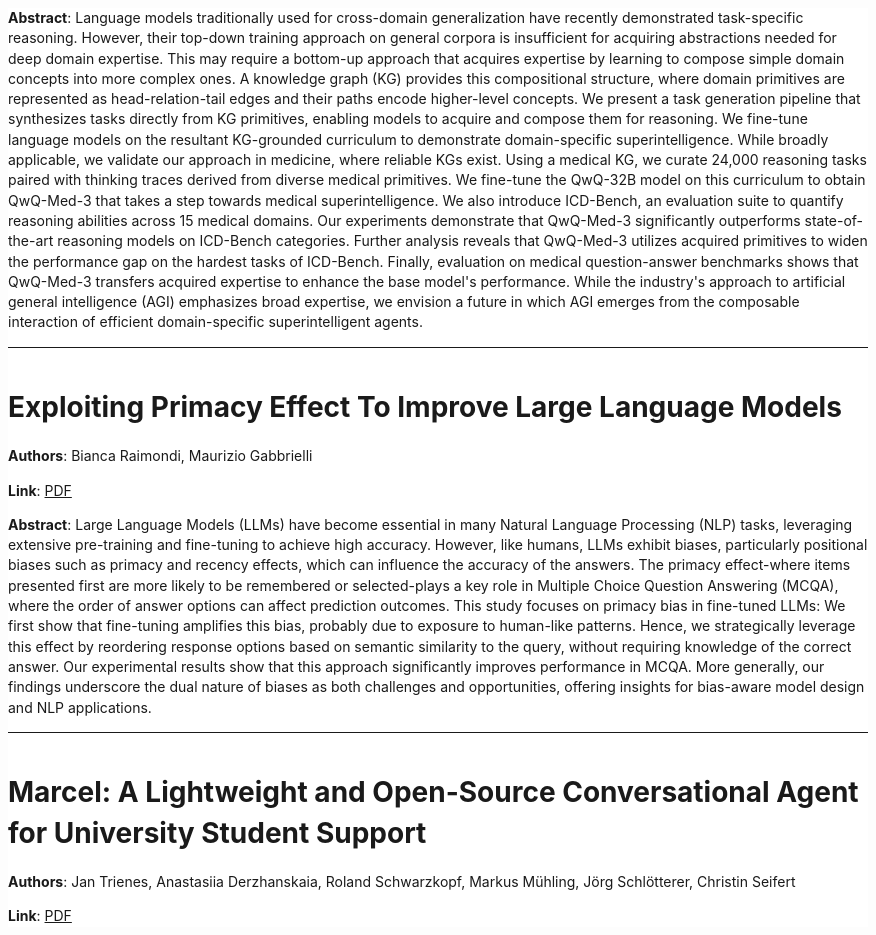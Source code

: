 **Abstract**: Language models traditionally used for cross-domain generalization have recently demonstrated task-specific reasoning. However, their top-down training approach on general corpora is insufficient for acquiring abstractions needed for deep domain expertise. This may require a bottom-up approach that acquires expertise by learning to compose simple domain concepts into more complex ones. A knowledge graph (KG) provides this compositional structure, where domain primitives are represented as head-relation-tail edges and their paths encode higher-level concepts. We present a task generation pipeline that synthesizes tasks directly from KG primitives, enabling models to acquire and compose them for reasoning. We fine-tune language models on the resultant KG-grounded curriculum to demonstrate domain-specific superintelligence. While broadly applicable, we validate our approach in medicine, where reliable KGs exist. Using a medical KG, we curate 24,000 reasoning tasks paired with thinking traces derived from diverse medical primitives. We fine-tune the QwQ-32B model on this curriculum to obtain QwQ-Med-3 that takes a step towards medical superintelligence. We also introduce ICD-Bench, an evaluation suite to quantify reasoning abilities across 15 medical domains. Our experiments demonstrate that QwQ-Med-3 significantly outperforms state-of-the-art reasoning models on ICD-Bench categories. Further analysis reveals that QwQ-Med-3 utilizes acquired primitives to widen the performance gap on the hardest tasks of ICD-Bench. Finally, evaluation on medical question-answer benchmarks shows that QwQ-Med-3 transfers acquired expertise to enhance the base model's performance. While the industry's approach to artificial general intelligence (AGI) emphasizes broad expertise, we envision a future in which AGI emerges from the composable interaction of efficient domain-specific superintelligent agents. 

---
# Exploiting Primacy Effect To Improve Large Language Models 

**Authors**: Bianca Raimondi, Maurizio Gabbrielli  

**Link**: [PDF](https://arxiv.org/pdf/2507.13949)  

**Abstract**: Large Language Models (LLMs) have become essential in many Natural Language Processing (NLP) tasks, leveraging extensive pre-training and fine-tuning to achieve high accuracy. However, like humans, LLMs exhibit biases, particularly positional biases such as primacy and recency effects, which can influence the accuracy of the answers. The primacy effect-where items presented first are more likely to be remembered or selected-plays a key role in Multiple Choice Question Answering (MCQA), where the order of answer options can affect prediction outcomes. This study focuses on primacy bias in fine-tuned LLMs: We first show that fine-tuning amplifies this bias, probably due to exposure to human-like patterns. Hence, we strategically leverage this effect by reordering response options based on semantic similarity to the query, without requiring knowledge of the correct answer. Our experimental results show that this approach significantly improves performance in MCQA. More generally, our findings underscore the dual nature of biases as both challenges and opportunities, offering insights for bias-aware model design and NLP applications. 

---
# Marcel: A Lightweight and Open-Source Conversational Agent for University Student Support 

**Authors**: Jan Trienes, Anastasiia Derzhanskaia, Roland Schwarzkopf, Markus Mühling, Jörg Schlötterer, Christin Seifert  

**Link**: [PDF](https://arxiv.org/pdf/2507.13937)  
